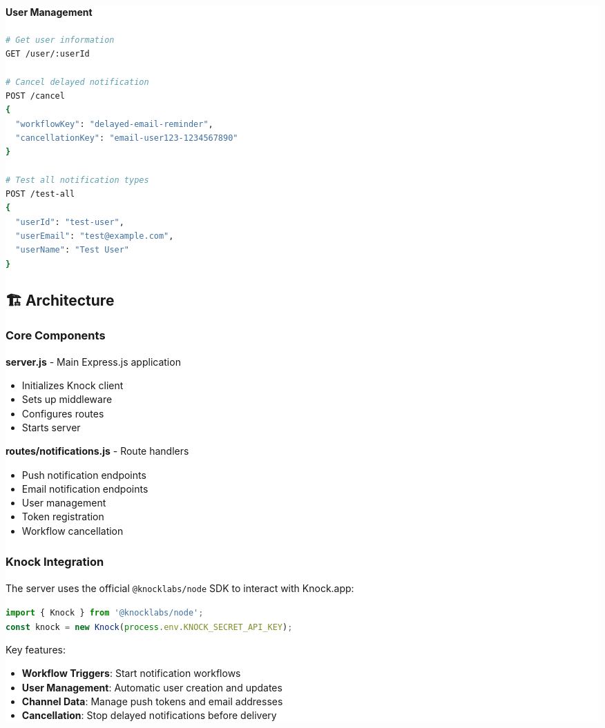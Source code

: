 #### User Management
```bash
# Get user information
GET /user/:userId

# Cancel delayed notification
POST /cancel
{
  "workflowKey": "delayed-email-reminder",
  "cancellationKey": "email-user123-1234567890"
}

# Test all notification types
POST /test-all
{
  "userId": "test-user",
  "userEmail": "test@example.com",
  "userName": "Test User"
}
```

## 🏗️ Architecture

### Core Components

**server.js** - Main Express.js application
- Initializes Knock client
- Sets up middleware
- Configures routes
- Starts server

**routes/notifications.js** - Route handlers
- Push notification endpoints
- Email notification endpoints
- User management
- Token registration
- Workflow cancellation

### Knock Integration

The server uses the official `@knocklabs/node` SDK to interact with Knock.app:

```javascript
import { Knock } from '@knocklabs/node';
const knock = new Knock(process.env.KNOCK_SECRET_API_KEY);
```

Key features:
- **Workflow Triggers**: Start notification workflows
- **User Management**: Automatic user creation and updates
- **Channel Data**: Manage push tokens and email addresses
- **Cancellation**: Stop delayed notifications before delivery
